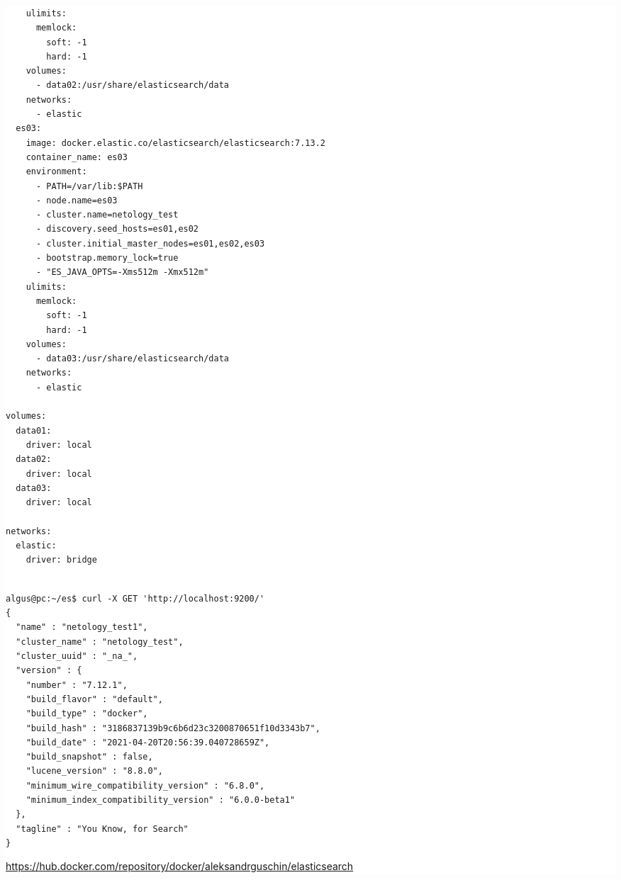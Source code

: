 ```
    ulimits:
      memlock:
        soft: -1
        hard: -1
    volumes:
      - data02:/usr/share/elasticsearch/data
    networks:
      - elastic
  es03:
    image: docker.elastic.co/elasticsearch/elasticsearch:7.13.2
    container_name: es03
    environment:
      - PATH=/var/lib:$PATH
      - node.name=es03
      - cluster.name=netology_test
      - discovery.seed_hosts=es01,es02
      - cluster.initial_master_nodes=es01,es02,es03
      - bootstrap.memory_lock=true
      - "ES_JAVA_OPTS=-Xms512m -Xmx512m"
    ulimits:
      memlock:
        soft: -1
        hard: -1
    volumes:
      - data03:/usr/share/elasticsearch/data
    networks:
      - elastic

volumes:
  data01:
    driver: local
  data02:
    driver: local
  data03:
    driver: local

networks:
  elastic:
    driver: bridge 
 
```
```
algus@pc:~/es$ curl -X GET 'http://localhost:9200/'
{
  "name" : "netology_test1",
  "cluster_name" : "netology_test",
  "cluster_uuid" : "_na_",
  "version" : {
    "number" : "7.12.1",
    "build_flavor" : "default",
    "build_type" : "docker",
    "build_hash" : "3186837139b9c6b6d23c3200870651f10d3343b7",
    "build_date" : "2021-04-20T20:56:39.040728659Z",
    "build_snapshot" : false,
    "lucene_version" : "8.8.0",
    "minimum_wire_compatibility_version" : "6.8.0",
    "minimum_index_compatibility_version" : "6.0.0-beta1"
  },
  "tagline" : "You Know, for Search"
}
```
<https://hub.docker.com/repository/docker/aleksandrguschin/elasticsearch>
